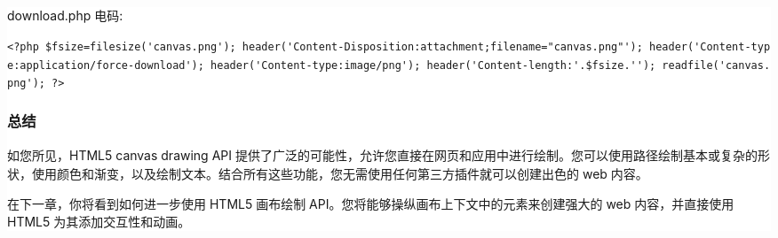 download.php 电码:

`<?php
$fsize=filesize('canvas.png');
header('Content-Disposition:attachment;filename="canvas.png"');
header('Content-type:application/force-download');
header('Content-type:image/png');
header('Content-length:'.$fsize.'');
readfile('canvas.png');
?>`

### 总结

如您所见，HTML5 canvas drawing API 提供了广泛的可能性，允许您直接在网页和应用中进行绘制。您可以使用路径绘制基本或复杂的形状，使用颜色和渐变，以及绘制文本。结合所有这些功能，您无需使用任何第三方插件就可以创建出色的 web 内容。

在下一章，你将看到如何进一步使用 HTML5 画布绘制 API。您将能够操纵画布上下文中的元素来创建强大的 web 内容，并直接使用 HTML5 为其添加交互性和动画。